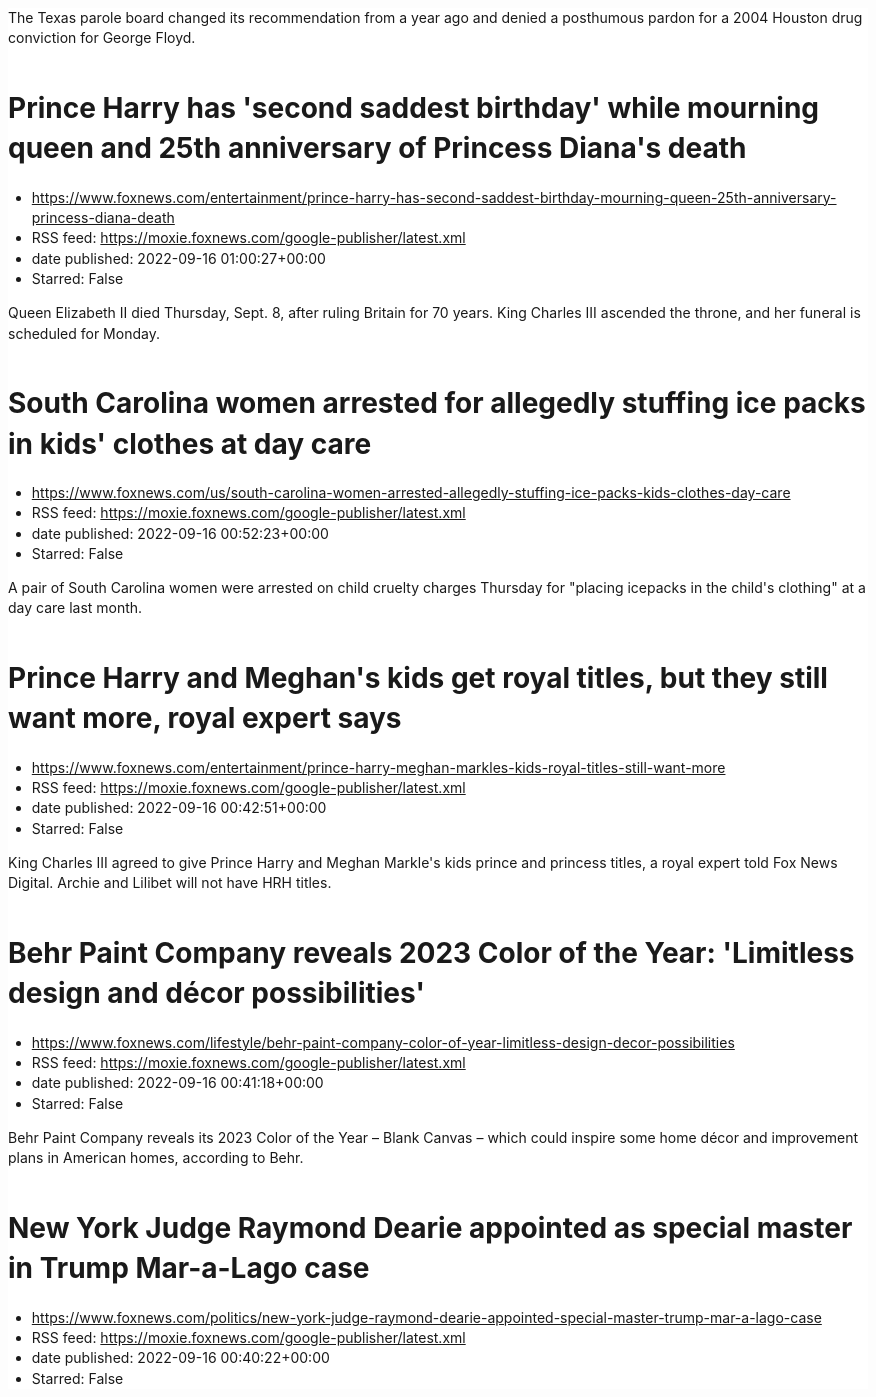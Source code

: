 The Texas parole board changed its recommendation from a year ago and denied a posthumous pardon for a 2004 Houston drug conviction for George Floyd.

# Prince Harry has 'second saddest birthday' while mourning queen and 25th anniversary of Princess Diana's death
 - https://www.foxnews.com/entertainment/prince-harry-has-second-saddest-birthday-mourning-queen-25th-anniversary-princess-diana-death
 - RSS feed: https://moxie.foxnews.com/google-publisher/latest.xml
 - date published: 2022-09-16 01:00:27+00:00
 - Starred: False

Queen Elizabeth II died Thursday, Sept. 8, after ruling Britain for 70 years. King Charles III ascended the throne, and her funeral is scheduled for Monday.

# South Carolina women arrested for allegedly stuffing ice packs in kids' clothes at day care
 - https://www.foxnews.com/us/south-carolina-women-arrested-allegedly-stuffing-ice-packs-kids-clothes-day-care
 - RSS feed: https://moxie.foxnews.com/google-publisher/latest.xml
 - date published: 2022-09-16 00:52:23+00:00
 - Starred: False

A pair of South Carolina women were arrested on child cruelty charges Thursday for "placing icepacks in the child's clothing" at a day care last month.

# Prince Harry and Meghan's kids get royal titles, but they still want more, royal expert says
 - https://www.foxnews.com/entertainment/prince-harry-meghan-markles-kids-royal-titles-still-want-more
 - RSS feed: https://moxie.foxnews.com/google-publisher/latest.xml
 - date published: 2022-09-16 00:42:51+00:00
 - Starred: False

King Charles III agreed to give Prince Harry and Meghan Markle's kids prince and princess titles, a royal expert told Fox News Digital. Archie and Lilibet will not have HRH titles.

# Behr Paint Company reveals 2023 Color of the Year: 'Limitless design and décor possibilities'
 - https://www.foxnews.com/lifestyle/behr-paint-company-color-of-year-limitless-design-decor-possibilities
 - RSS feed: https://moxie.foxnews.com/google-publisher/latest.xml
 - date published: 2022-09-16 00:41:18+00:00
 - Starred: False

Behr Paint Company reveals its 2023 Color of the Year – Blank Canvas – which could inspire some home décor and improvement plans in American homes, according to Behr.

# New York Judge Raymond Dearie appointed as special master in Trump Mar-a-Lago case
 - https://www.foxnews.com/politics/new-york-judge-raymond-dearie-appointed-special-master-trump-mar-a-lago-case
 - RSS feed: https://moxie.foxnews.com/google-publisher/latest.xml
 - date published: 2022-09-16 00:40:22+00:00
 - Starred: False
